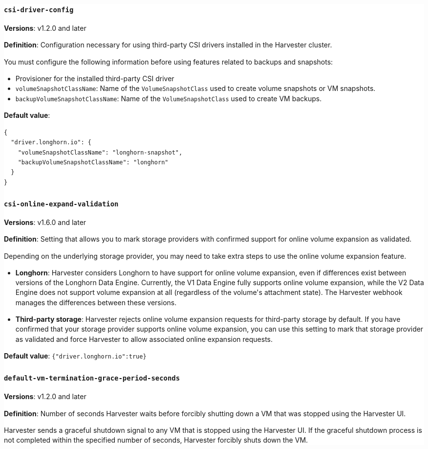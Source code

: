 ### `csi-driver-config`

**Versions**: v1.2.0 and later

**Definition**: Configuration necessary for using third-party CSI drivers installed in the Harvester cluster.

You must configure the following information before using features related to backups and snapshots:

- Provisioner for the installed third-party CSI driver
- `volumeSnapshotClassName`: Name of the `VolumeSnapshotClass` used to create volume snapshots or VM snapshots.
- `backupVolumeSnapshotClassName`: Name of the `VolumeSnapshotClass` used to create VM backups.

**Default value**:

```
{
  "driver.longhorn.io": {
    "volumeSnapshotClassName": "longhorn-snapshot",
    "backupVolumeSnapshotClassName": "longhorn"
  }
}
```

### `csi-online-expand-validation`

**Versions**: v1.6.0 and later

**Definition**: Setting that allows you to mark storage providers with confirmed support for online volume expansion as validated.

Depending on the underlying storage provider, you may need to take extra steps to use the online volume expansion feature.

- **Longhorn**: Harvester considers Longhorn to have support for online volume expansion, even if differences exist between versions of the Longhorn Data Engine. Currently, the V1 Data Engine fully supports online volume expansion, while the V2 Data Engine does not support volume expansion at all (regardless of the volume's attachment state). The Harvester webhook manages the differences between these versions.

- **Third-party storage**: Harvester rejects online volume expansion requests for third-party storage by default. If you have confirmed that your storage provider supports online volume expansion, you can use this setting to mark that storage provider as validated and force Harvester to allow associated online expansion requests.

**Default value**: `{"driver.longhorn.io":true}`

### `default-vm-termination-grace-period-seconds`

**Versions**: v1.2.0 and later

**Definition**: Number of seconds Harvester waits before forcibly shutting down a VM that was stopped using the Harvester UI.

Harvester sends a graceful shutdown signal to any VM that is stopped using the Harvester UI. If the graceful shutdown process is not completed within the specified number of seconds, Harvester forcibly shuts down the VM.
